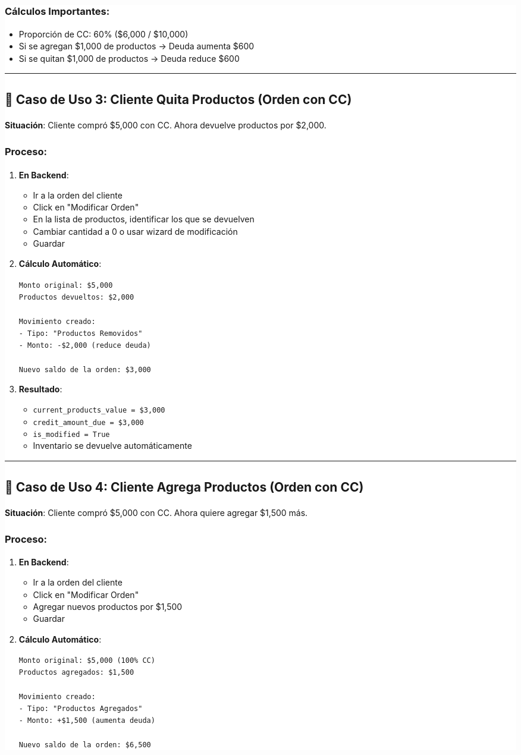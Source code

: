 ### Cálculos Importantes:
- Proporción de CC: 60% ($6,000 / $10,000)
- Si se agregan $1,000 de productos → Deuda aumenta $600
- Si se quitan $1,000 de productos → Deuda reduce $600

---

## 📌 Caso de Uso 3: Cliente Quita Productos (Orden con CC)

**Situación**: Cliente compró $5,000 con CC. Ahora devuelve productos por $2,000.

### Proceso:
1. **En Backend**:
   - Ir a la orden del cliente
   - Click en "Modificar Orden"
   - En la lista de productos, identificar los que se devuelven
   - Cambiar cantidad a 0 o usar wizard de modificación
   - Guardar

2. **Cálculo Automático**:
   ```
   Monto original: $5,000
   Productos devueltos: $2,000
   
   Movimiento creado:
   - Tipo: "Productos Removidos"
   - Monto: -$2,000 (reduce deuda)
   
   Nuevo saldo de la orden: $3,000
   ```

3. **Resultado**:
   - `current_products_value = $3,000`
   - `credit_amount_due = $3,000`
   - `is_modified = True`
   - Inventario se devuelve automáticamente

---

## 📌 Caso de Uso 4: Cliente Agrega Productos (Orden con CC)

**Situación**: Cliente compró $5,000 con CC. Ahora quiere agregar $1,500 más.

### Proceso:
1. **En Backend**:
   - Ir a la orden del cliente
   - Click en "Modificar Orden"
   - Agregar nuevos productos por $1,500
   - Guardar

2. **Cálculo Automático**:
   ```
   Monto original: $5,000 (100% CC)
   Productos agregados: $1,500
   
   Movimiento creado:
   - Tipo: "Productos Agregados"
   - Monto: +$1,500 (aumenta deuda)
   
   Nuevo saldo de la orden: $6,500
   ```
